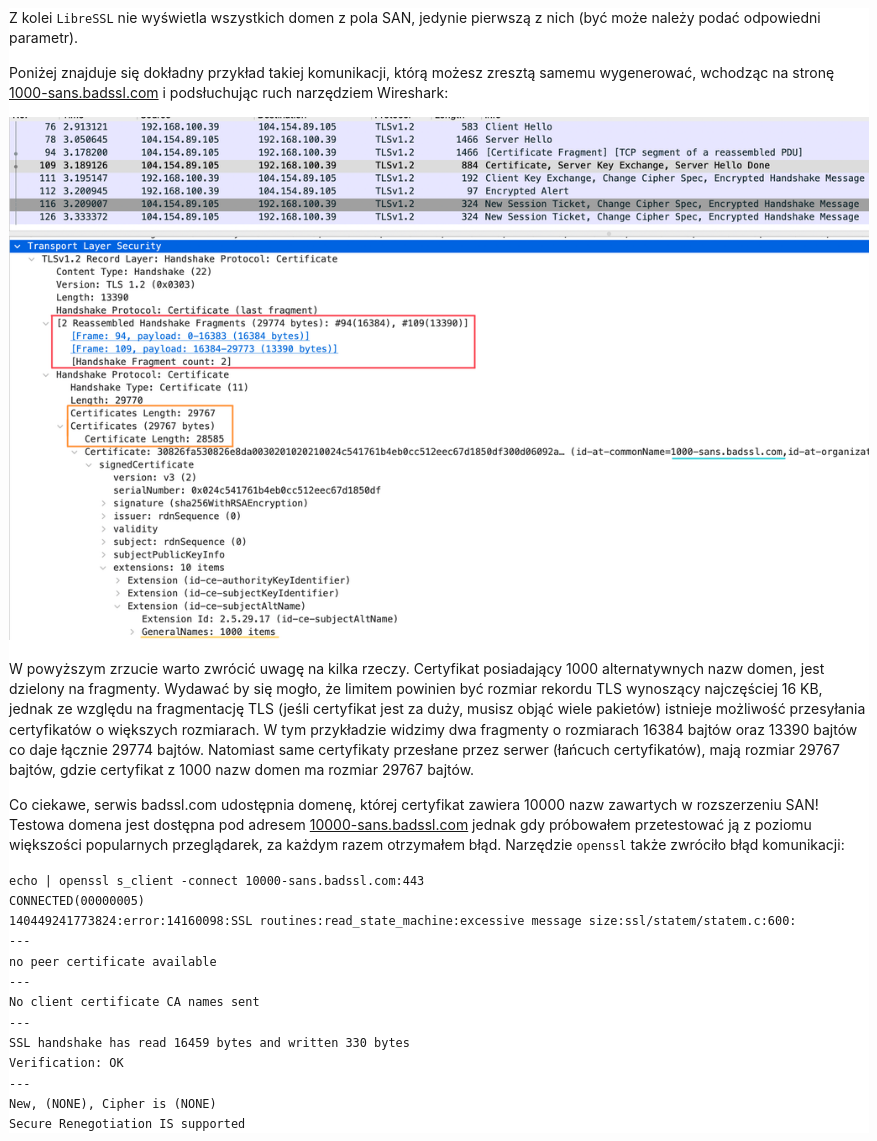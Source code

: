 Z kolei `LibreSSL` nie wyświetla wszystkich domen z pola SAN, jedynie pierwszą z nich (być może należy podać odpowiedni parametr).

Poniżej znajduje się dokładny przykład takiej komunikacji, którą możesz zresztą samemu wygenerować, wchodząc na stronę [1000-sans.badssl.com](https://1000-sans.badssl.com/) i podsłuchując ruch narzędziem Wireshark:

<p align="center">
  <img src="/assets/img/posts/ssl_san_1000.png">
</p>

W powyższym zrzucie warto zwrócić uwagę na kilka rzeczy. Certyfikat posiadający 1000 alternatywnych nazw domen, jest dzielony na fragmenty. Wydawać by się mogło, że limitem powinien być rozmiar rekordu TLS wynoszący najczęściej 16 KB, jednak ze względu na fragmentację TLS (jeśli certyfikat jest za duży, musisz objąć wiele pakietów) istnieje możliwość przesyłania certyfikatów o większych rozmiarach. W tym przykładzie widzimy dwa fragmenty o rozmiarach 16384 bajtów oraz 13390 bajtów co daje łącznie 29774 bajtów. Natomiast same certyfikaty przesłane przez serwer (łańcuch certyfikatów), mają rozmiar 29767 bajtów, gdzie certyfikat z 1000 nazw domen ma rozmiar 29767 bajtów.

Co ciekawe, serwis badssl.com udostępnia domenę, której certyfikat zawiera 10000 nazw zawartych w rozszerzeniu SAN! Testowa domena jest dostępna pod adresem [10000-sans.badssl.com](https://10000-sans.badssl.com/) jednak gdy próbowałem przetestować ją z poziomu większości popularnych przeglądarek, za każdym razem otrzymałem błąd. Narzędzie `openssl` także zwróciło błąd komunikacji:

```
echo | openssl s_client -connect 10000-sans.badssl.com:443
CONNECTED(00000005)
140449241773824:error:14160098:SSL routines:read_state_machine:excessive message size:ssl/statem/statem.c:600:
---
no peer certificate available
---
No client certificate CA names sent
---
SSL handshake has read 16459 bytes and written 330 bytes
Verification: OK
---
New, (NONE), Cipher is (NONE)
Secure Renegotiation IS supported
```
